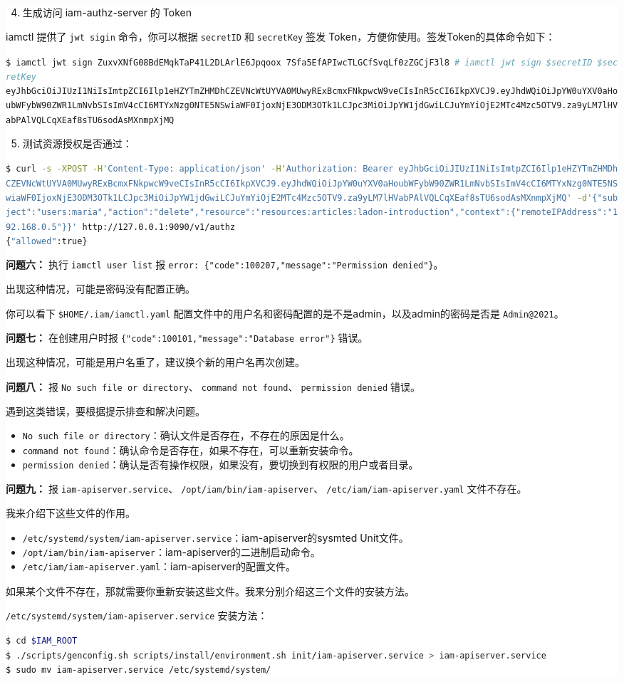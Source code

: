 4. 生成访问 iam-authz-server 的 Token

iamctl 提供了 `jwt sigin` 命令，你可以根据 `secretID` 和 `secretKey` 签发 Token，方便你使用。签发Token的具体命令如下：

```bash
$ iamctl jwt sign ZuxvXNfG08BdEMqkTaP41L2DLArlE6Jpqoox 7Sfa5EfAPIwcTLGCfSvqLf0zZGCjF3l8 # iamctl jwt sign $secretID $secretKey
eyJhbGciOiJIUzI1NiIsImtpZCI6Ilp1eHZYTmZHMDhCZEVNcWtUYVA0MUwyRExBcmxFNkpwcW9veCIsInR5cCI6IkpXVCJ9.eyJhdWQiOiJpYW0uYXV0aHoubWFybW90ZWR1LmNvbSIsImV4cCI6MTYxNzg0NTE5NSwiaWF0IjoxNjE3ODM3OTk1LCJpc3MiOiJpYW1jdGwiLCJuYmYiOjE2MTc4Mzc5OTV9.za9yLM7lHVabPAlVQLCqXEaf8sTU6sodAsMXnmpXjMQ

```

5. 测试资源授权是否通过：

```bash
$ curl -s -XPOST -H'Content-Type: application/json' -H'Authorization: Bearer eyJhbGciOiJIUzI1NiIsImtpZCI6Ilp1eHZYTmZHMDhCZEVNcWtUYVA0MUwyRExBcmxFNkpwcW9veCIsInR5cCI6IkpXVCJ9.eyJhdWQiOiJpYW0uYXV0aHoubWFybW90ZWR1LmNvbSIsImV4cCI6MTYxNzg0NTE5NSwiaWF0IjoxNjE3ODM3OTk1LCJpc3MiOiJpYW1jdGwiLCJuYmYiOjE2MTc4Mzc5OTV9.za9yLM7lHVabPAlVQLCqXEaf8sTU6sodAsMXnmpXjMQ' -d'{"subject":"users:maria","action":"delete","resource":"resources:articles:ladon-introduction","context":{"remoteIPAddress":"192.168.0.5"}}' http://127.0.0.1:9090/v1/authz
{"allowed":true}

```

**问题六：** 执行 `iamctl user list` 报 `error: {"code":100207,"message":"Permission denied"}`。

出现这种情况，可能是密码没有配置正确。

你可以看下 `$HOME/.iam/iamctl.yaml` 配置文件中的用户名和密码配置的是不是admin，以及admin的密码是否是 `Admin@2021`。

**问题七：** 在创建用户时报 `{"code":100101,"message":"Database error"}` 错误。

出现这种情况，可能是用户名重了，建议换个新的用户名再次创建。

**问题八：** 报 `No such file or directory`、 `command not found`、 `permission denied` 错误。

遇到这类错误，要根据提示排查和解决问题。

- `No such file or directory`：确认文件是否存在，不存在的原因是什么。
- `command not found`：确认命令是否存在，如果不存在，可以重新安装命令。
- `permission denied`：确认是否有操作权限，如果没有，要切换到有权限的用户或者目录。

**问题九：** 报 `iam-apiserver.service`、 `/opt/iam/bin/iam-apiserver`、 `/etc/iam/iam-apiserver.yaml` 文件不存在。

我来介绍下这些文件的作用。

- `/etc/systemd/system/iam-apiserver.service`：iam-apiserver的sysmted Unit文件。
- `/opt/iam/bin/iam-apiserver`：iam-apiserver的二进制启动命令。
- `/etc/iam/iam-apiserver.yaml`：iam-apiserver的配置文件。

如果某个文件不存在，那就需要你重新安装这些文件。我来分别介绍这三个文件的安装方法。

`/etc/systemd/system/iam-apiserver.service` 安装方法：

```bash
$ cd $IAM_ROOT
$ ./scripts/genconfig.sh scripts/install/environment.sh init/iam-apiserver.service > iam-apiserver.service
$ sudo mv iam-apiserver.service /etc/systemd/system/

```
